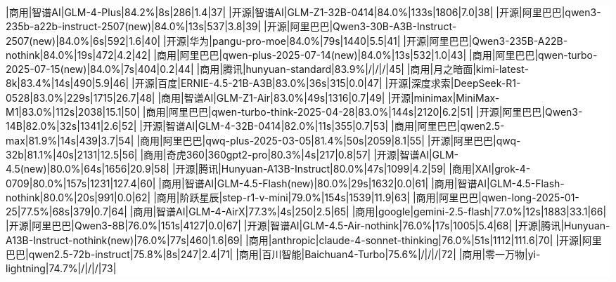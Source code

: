 |商用|智谱AI|GLM-4-Plus|84.2%|8s|286|1.4|37|
|开源|智谱AI|GLM-Z1-32B-0414|84.0%|133s|1806|7.0|38|
|开源|阿里巴巴|qwen3-235b-a22b-instruct-2507(new)|84.0%|13s|537|3.8|39|
|开源|阿里巴巴|Qwen3-30B-A3B-Instruct-2507(new)|84.0%|6s|592|1.6|40|
|开源|华为|pangu-pro-moe|84.0%|79s|1440|5.5|41|
|开源|阿里巴巴|Qwen3-235B-A22B-nothink|84.0%|19s|472|4.2|42|
|商用|阿里巴巴|qwen-plus-2025-07-14(new)|84.0%|13s|532|1.0|43|
|商用|阿里巴巴|qwen-turbo-2025-07-15(new)|84.0%|7s|404|0.2|44|
|商用|腾讯|hunyuan-standard|83.9%|/|/|/|45|
|商用|月之暗面|kimi-latest-8k|83.4%|14s|490|5.9|46|
|开源|百度|ERNIE-4.5-21B-A3B|83.0%|36s|315|0.0|47|
|开源|深度求索|DeepSeek-R1-0528|83.0%|229s|1715|26.7|48|
|商用|智谱AI|GLM-Z1-Air|83.0%|49s|1316|0.7|49|
|开源|minimax|MiniMax-M1|83.0%|112s|2038|15.1|50|
|商用|阿里巴巴|qwen-turbo-think-2025-04-28|83.0%|144s|2120|6.2|51|
|开源|阿里巴巴|Qwen3-14B|82.0%|32s|1341|2.6|52|
|开源|智谱AI|GLM-4-32B-0414|82.0%|11s|355|0.7|53|
|商用|阿里巴巴|qwen2.5-max|81.9%|14s|439|3.7|54|
|商用|阿里巴巴|qwq-plus-2025-03-05|81.4%|50s|2059|8.1|55|
|开源|阿里巴巴|qwq-32b|81.1%|40s|2131|12.5|56|
|商用|奇虎360|360gpt2-pro|80.3%|4s|217|0.8|57|
|开源|智谱AI|GLM-4.5(new)|80.0%|64s|1656|20.9|58|
|开源|腾讯|Hunyuan-A13B-Instruct|80.0%|47s|1099|4.2|59|
|商用|XAI|grok-4-0709|80.0%|157s|1231|127.4|60|
|商用|智谱AI|GLM-4.5-Flash(new)|80.0%|29s|1632|0.0|61|
|商用|智谱AI|GLM-4.5-Flash-nothink|80.0%|20s|991|0.0|62|
|商用|阶跃星辰|step-r1-v-mini|79.0%|154s|1539|11.9|63|
|商用|阿里巴巴|qwen-long-2025-01-25|77.5%|68s|379|0.7|64|
|商用|智谱AI|GLM-4-AirX|77.3%|4s|250|2.5|65|
|商用|google|gemini-2.5-flash|77.0%|12s|1883|33.1|66|
|开源|阿里巴巴|Qwen3-8B|76.0%|151s|4127|0.0|67|
|开源|智谱AI|GLM-4.5-Air-nothink|76.0%|17s|1005|5.4|68|
|开源|腾讯|Hunyuan-A13B-Instruct-nothink(new)|76.0%|77s|460|1.6|69|
|商用|anthropic|claude-4-sonnet-thinking|76.0%|51s|1112|111.6|70|
|开源|阿里巴巴|qwen2.5-72b-instruct|75.8%|8s|247|2.4|71|
|商用|百川智能|Baichuan4-Turbo|75.6%|/|/|/|72|
|商用|零一万物|yi-lightning|74.7%|/|/|/|73|